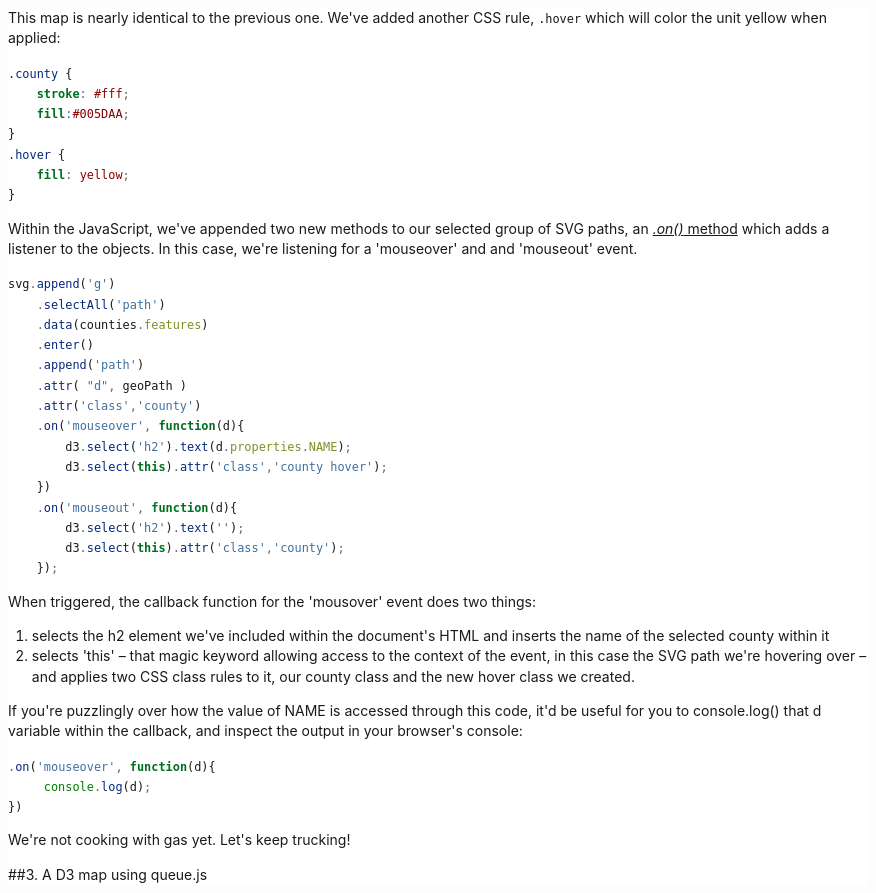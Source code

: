 This map is nearly identical to the previous one. We've added another CSS rule, <code>.hover</code> which will color the unit yellow when applied:

```css
.county {
    stroke: #fff;
    fill:#005DAA;
}
.hover {
    fill: yellow;
}
```

Within the JavaScript, we've appended two new methods to our selected group of SVG paths, an [_.on()_ method](https://github.com/mbostock/d3/wiki/Selections#on) which adds a listener to the objects. In this case, we're listening for a 'mouseover' and and 'mouseout' event.

```javascript
svg.append('g')
    .selectAll('path')
    .data(counties.features)
    .enter()
    .append('path')
    .attr( "d", geoPath )
    .attr('class','county')
    .on('mouseover', function(d){
        d3.select('h2').text(d.properties.NAME);
        d3.select(this).attr('class','county hover');
    })
    .on('mouseout', function(d){
        d3.select('h2').text('');
        d3.select(this).attr('class','county');
    });
```

When triggered, the callback function for the 'mousover' event does two things:

1. selects the h2 element we've included within the document's HTML and inserts the name of the selected county within it
2. selects 'this' &ndash; that magic keyword allowing access to the context of the event, in this case the SVG path we're hovering over &ndash; and applies two CSS class rules to it, our county class and the new hover class we created.

If you're puzzlingly over how the value of NAME is accessed through this code, it'd be useful for you to console.log() that d variable within the callback, and inspect the output in your browser's console:

```javascript
.on('mouseover', function(d){
     console.log(d);
})
```

We're not cooking with gas yet. Let's keep trucking!

##3. A D3 map using queue.js
